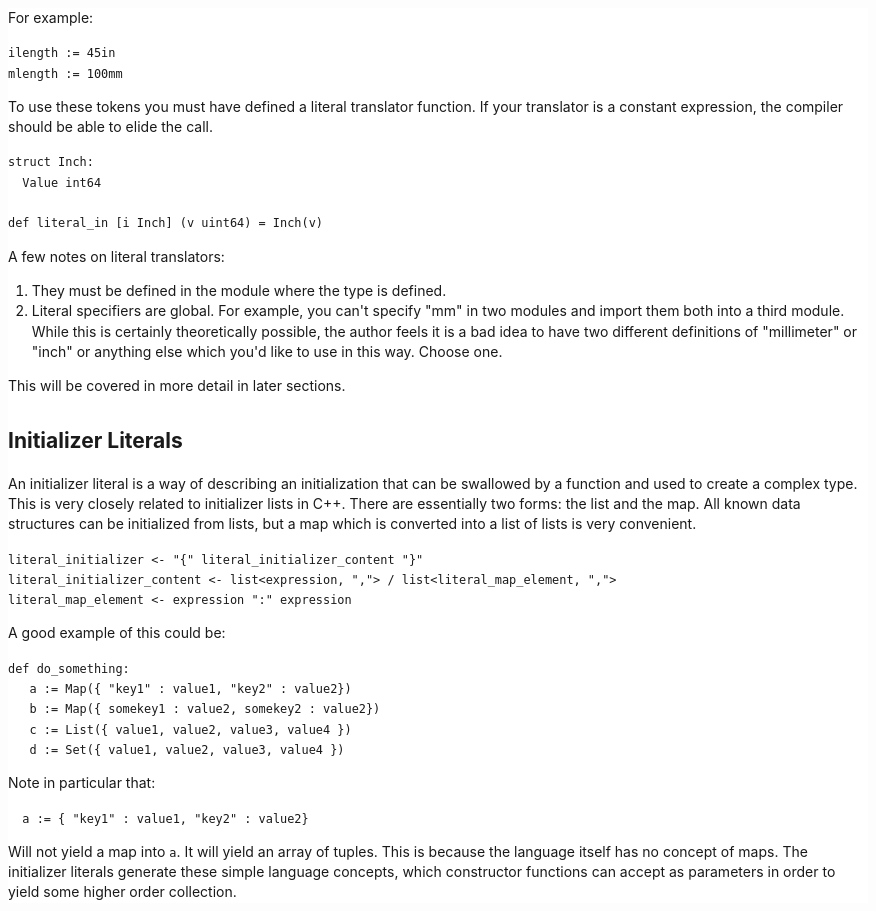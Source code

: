 For example:

```
ilength := 45in
mlength := 100mm
```

To use these tokens you must have defined a literal translator function. If your translator is a constant expression, the compiler should be able to elide the call.

```
struct Inch:
  Value int64

def literal_in [i Inch] (v uint64) = Inch(v)
```

A few notes on literal translators:

  1. They must be defined in the module where the type is defined.
  1. Literal specifiers are global. For example, you can't specify "mm" in two modules and import them both into a third module. While this is certainly theoretically possible, the author feels it is a bad idea to have two different definitions of "millimeter" or "inch" or anything else which you'd like to use in this way. Choose one.

This will be covered in more detail in later sections.

## Initializer Literals ##

An initializer literal is a way of describing an initialization that can be swallowed by a function and used to create a complex type. This is very closely related to initializer lists in C++. There are essentially two forms: the list and the map. All known data structures can be initialized from lists, but a map which is converted into a list of lists is very convenient.

```
literal_initializer <- "{" literal_initializer_content "}"
literal_initializer_content <- list<expression, ","> / list<literal_map_element, ",">
literal_map_element <- expression ":" expression
```

A good example of this could be:

```
def do_something:
   a := Map({ "key1" : value1, "key2" : value2})
   b := Map({ somekey1 : value2, somekey2 : value2})
   c := List({ value1, value2, value3, value4 })
   d := Set({ value1, value2, value3, value4 })
```

Note in particular that:

```
  a := { "key1" : value1, "key2" : value2}
```

Will not yield a map into `a`. It will yield an array of tuples. This is because the language itself has no concept of maps. The initializer literals generate these simple language concepts, which constructor functions can accept as parameters in order to yield some higher order collection.
